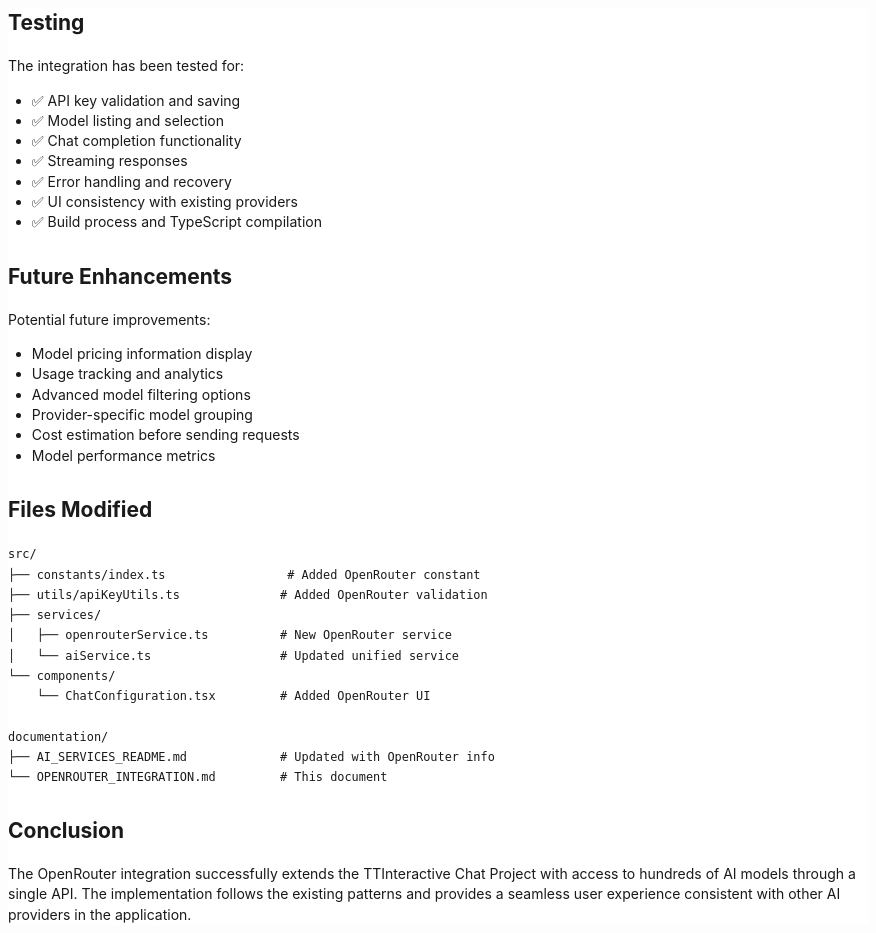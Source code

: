 ## Testing

The integration has been tested for:
- ✅ API key validation and saving
- ✅ Model listing and selection
- ✅ Chat completion functionality
- ✅ Streaming responses
- ✅ Error handling and recovery
- ✅ UI consistency with existing providers
- ✅ Build process and TypeScript compilation

## Future Enhancements

Potential future improvements:
- Model pricing information display
- Usage tracking and analytics
- Advanced model filtering options
- Provider-specific model grouping
- Cost estimation before sending requests
- Model performance metrics

## Files Modified

```
src/
├── constants/index.ts                 # Added OpenRouter constant
├── utils/apiKeyUtils.ts              # Added OpenRouter validation
├── services/
│   ├── openrouterService.ts          # New OpenRouter service
│   └── aiService.ts                  # Updated unified service
└── components/
    └── ChatConfiguration.tsx         # Added OpenRouter UI

documentation/
├── AI_SERVICES_README.md             # Updated with OpenRouter info
└── OPENROUTER_INTEGRATION.md         # This document
```

## Conclusion

The OpenRouter integration successfully extends the TTInteractive Chat Project with access to hundreds of AI models through a single API. The implementation follows the existing patterns and provides a seamless user experience consistent with other AI providers in the application.
